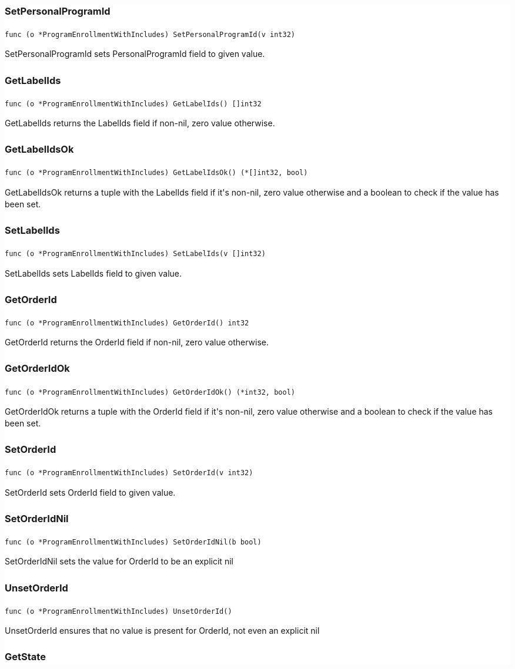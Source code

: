 ### SetPersonalProgramId

`func (o *ProgramEnrollmentWithIncludes) SetPersonalProgramId(v int32)`

SetPersonalProgramId sets PersonalProgramId field to given value.


### GetLabelIds

`func (o *ProgramEnrollmentWithIncludes) GetLabelIds() []int32`

GetLabelIds returns the LabelIds field if non-nil, zero value otherwise.

### GetLabelIdsOk

`func (o *ProgramEnrollmentWithIncludes) GetLabelIdsOk() (*[]int32, bool)`

GetLabelIdsOk returns a tuple with the LabelIds field if it's non-nil, zero value otherwise
and a boolean to check if the value has been set.

### SetLabelIds

`func (o *ProgramEnrollmentWithIncludes) SetLabelIds(v []int32)`

SetLabelIds sets LabelIds field to given value.


### GetOrderId

`func (o *ProgramEnrollmentWithIncludes) GetOrderId() int32`

GetOrderId returns the OrderId field if non-nil, zero value otherwise.

### GetOrderIdOk

`func (o *ProgramEnrollmentWithIncludes) GetOrderIdOk() (*int32, bool)`

GetOrderIdOk returns a tuple with the OrderId field if it's non-nil, zero value otherwise
and a boolean to check if the value has been set.

### SetOrderId

`func (o *ProgramEnrollmentWithIncludes) SetOrderId(v int32)`

SetOrderId sets OrderId field to given value.


### SetOrderIdNil

`func (o *ProgramEnrollmentWithIncludes) SetOrderIdNil(b bool)`

 SetOrderIdNil sets the value for OrderId to be an explicit nil

### UnsetOrderId
`func (o *ProgramEnrollmentWithIncludes) UnsetOrderId()`

UnsetOrderId ensures that no value is present for OrderId, not even an explicit nil
### GetState
